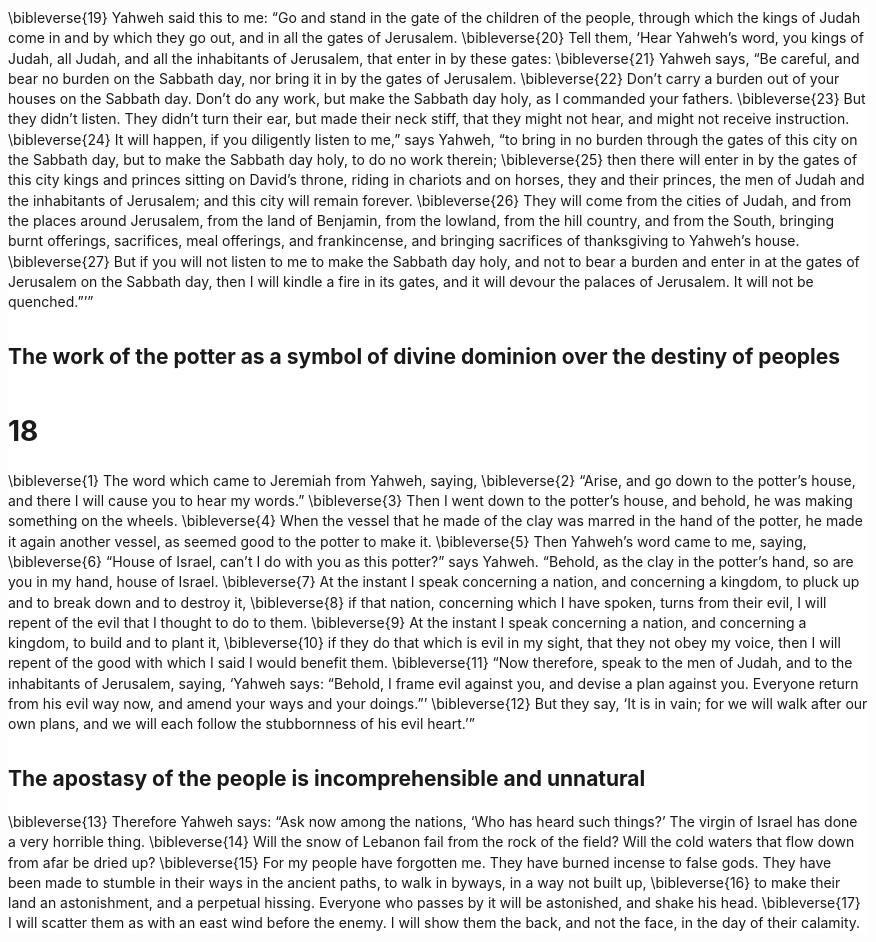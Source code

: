 \bibleverse{19} Yahweh said this to me: “Go and stand in the gate of the children of the people, through which the kings of Judah come in and by which they go out, and in all the gates of Jerusalem. \bibleverse{20} Tell them, ‘Hear Yahweh’s word, you kings of Judah, all Judah, and all the inhabitants of Jerusalem, that enter in by these gates: \bibleverse{21} Yahweh says, “Be careful, and bear no burden on the Sabbath day, nor bring it in by the gates of Jerusalem. \bibleverse{22} Don’t carry a burden out of your houses on the Sabbath day. Don’t do any work, but make the Sabbath day holy, as I commanded your fathers. \bibleverse{23} But they didn’t listen. They didn’t turn their ear, but made their neck stiff, that they might not hear, and might not receive instruction. \bibleverse{24} It will happen, if you diligently listen to me,” says Yahweh, “to bring in no burden through the gates of this city on the Sabbath day, but to make the Sabbath day holy, to do no work therein; \bibleverse{25} then there will enter in by the gates of this city kings and princes sitting on David’s throne, riding in chariots and on horses, they and their princes, the men of Judah and the inhabitants of Jerusalem; and this city will remain forever. \bibleverse{26} They will come from the cities of Judah, and from the places around Jerusalem, from the land of Benjamin, from the lowland, from the hill country, and from the South, bringing burnt offerings, sacrifices, meal offerings, and frankincense, and bringing sacrifices of thanksgiving to Yahweh’s house. \bibleverse{27} But if you will not listen to me to make the Sabbath day holy, and not to bear a burden and enter in at the gates of Jerusalem on the Sabbath day, then I will kindle a fire in its gates, and it will devour the palaces of Jerusalem. It will not be quenched.”’” 

## The work of the potter as a symbol of divine dominion over the destiny of peoples
# 18 
\bibleverse{1} The word which came to Jeremiah from Yahweh, saying, \bibleverse{2} “Arise, and go down to the potter’s house, and there I will cause you to hear my words.” \bibleverse{3} Then I went down to the potter’s house, and behold, he was making something on the wheels. \bibleverse{4} When the vessel that he made of the clay was marred in the hand of the potter, he made it again another vessel, as seemed good to the potter to make it. \bibleverse{5} Then Yahweh’s word came to me, saying, \bibleverse{6} “House of Israel, can’t I do with you as this potter?” says Yahweh. “Behold, as the clay in the potter’s hand, so are you in my hand, house of Israel. \bibleverse{7} At the instant I speak concerning a nation, and concerning a kingdom, to pluck up and to break down and to destroy it, \bibleverse{8} if that nation, concerning which I have spoken, turns from their evil, I will repent of the evil that I thought to do to them. \bibleverse{9} At the instant I speak concerning a nation, and concerning a kingdom, to build and to plant it, \bibleverse{10} if they do that which is evil in my sight, that they not obey my voice, then I will repent of the good with which I said I would benefit them. \bibleverse{11} “Now therefore, speak to the men of Judah, and to the inhabitants of Jerusalem, saying, ‘Yahweh says: “Behold, I frame evil against you, and devise a plan against you. Everyone return from his evil way now, and amend your ways and your doings.”’ \bibleverse{12} But they say, ‘It is in vain; for we will walk after our own plans, and we will each follow the stubbornness of his evil heart.’”

## The apostasy of the people is incomprehensible and unnatural
\bibleverse{13} Therefore Yahweh says: “Ask now among the nations, ‘Who has heard such things?’ The virgin of Israel has done a very horrible thing. \bibleverse{14} Will the snow of Lebanon fail from the rock of the field? Will the cold waters that flow down from afar be dried up? \bibleverse{15} For my people have forgotten me. They have burned incense to false gods. They have been made to stumble in their ways in the ancient paths, to walk in byways, in a way not built up, \bibleverse{16} to make their land an astonishment, and a perpetual hissing. Everyone who passes by it will be astonished, and shake his head. \bibleverse{17} I will scatter them as with an east wind before the enemy. I will show them the back, and not the face, in the day of their calamity.
